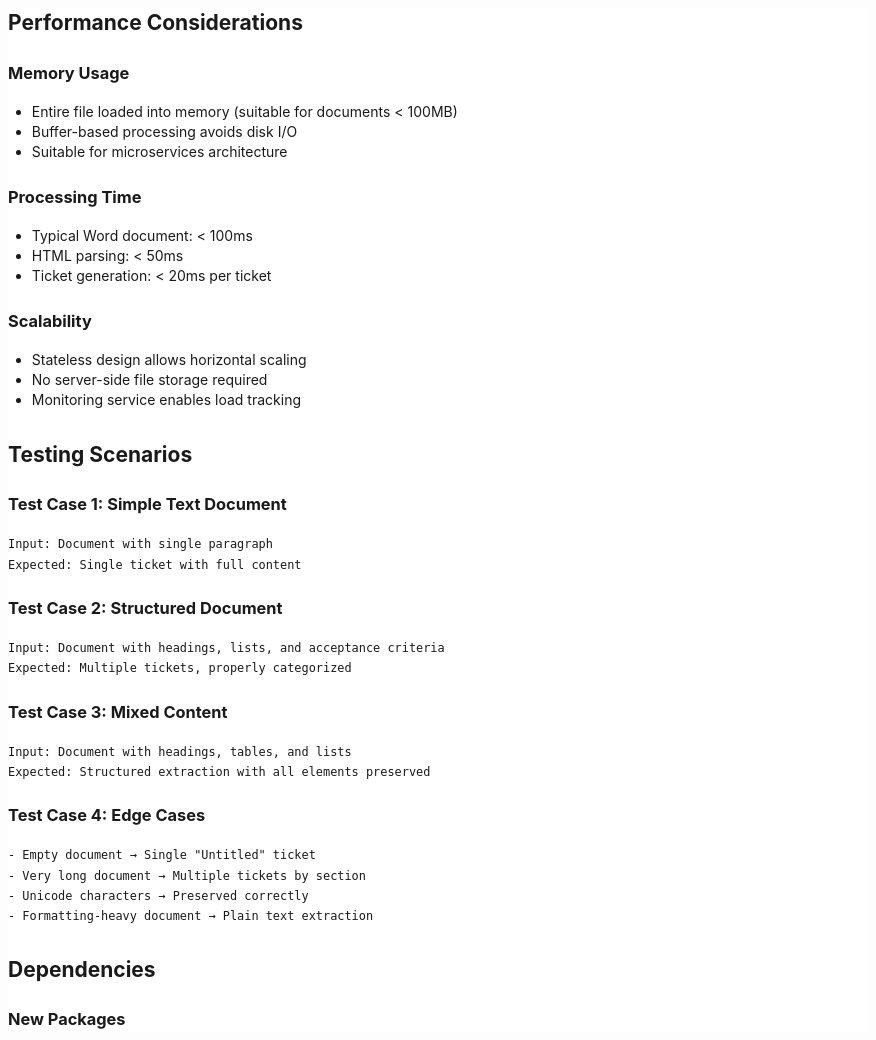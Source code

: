 ## Performance Considerations

### Memory Usage
- Entire file loaded into memory (suitable for documents < 100MB)
- Buffer-based processing avoids disk I/O
- Suitable for microservices architecture

### Processing Time
- Typical Word document: < 100ms
- HTML parsing: < 50ms
- Ticket generation: < 20ms per ticket

### Scalability
- Stateless design allows horizontal scaling
- No server-side file storage required
- Monitoring service enables load tracking

## Testing Scenarios

### Test Case 1: Simple Text Document
```
Input: Document with single paragraph
Expected: Single ticket with full content
```

### Test Case 2: Structured Document
```
Input: Document with headings, lists, and acceptance criteria
Expected: Multiple tickets, properly categorized
```

### Test Case 3: Mixed Content
```
Input: Document with headings, tables, and lists
Expected: Structured extraction with all elements preserved
```

### Test Case 4: Edge Cases
```
- Empty document → Single "Untitled" ticket
- Very long document → Multiple tickets by section
- Unicode characters → Preserved correctly
- Formatting-heavy document → Plain text extraction
```

## Dependencies

### New Packages
